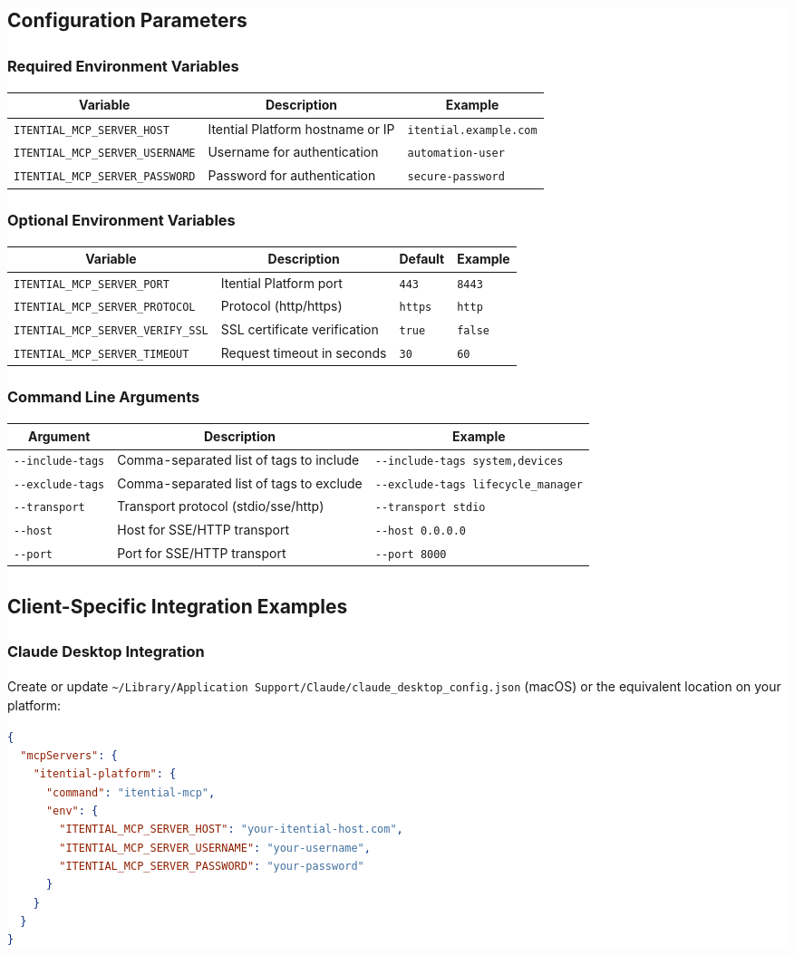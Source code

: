 ## Configuration Parameters

### Required Environment Variables

| Variable | Description | Example |
|----------|-------------|---------|
| `ITENTIAL_MCP_SERVER_HOST` | Itential Platform hostname or IP | `itential.example.com` |
| `ITENTIAL_MCP_SERVER_USERNAME` | Username for authentication | `automation-user` |
| `ITENTIAL_MCP_SERVER_PASSWORD` | Password for authentication | `secure-password` |

### Optional Environment Variables

| Variable | Description | Default | Example |
|----------|-------------|---------|---------|
| `ITENTIAL_MCP_SERVER_PORT` | Itential Platform port | `443` | `8443` |
| `ITENTIAL_MCP_SERVER_PROTOCOL` | Protocol (http/https) | `https` | `http` |
| `ITENTIAL_MCP_SERVER_VERIFY_SSL` | SSL certificate verification | `true` | `false` |
| `ITENTIAL_MCP_SERVER_TIMEOUT` | Request timeout in seconds | `30` | `60` |

### Command Line Arguments

| Argument | Description | Example |
|----------|-------------|---------|
| `--include-tags` | Comma-separated list of tags to include | `--include-tags system,devices` |
| `--exclude-tags` | Comma-separated list of tags to exclude | `--exclude-tags lifecycle_manager` |
| `--transport` | Transport protocol (stdio/sse/http) | `--transport stdio` |
| `--host` | Host for SSE/HTTP transport | `--host 0.0.0.0` |
| `--port` | Port for SSE/HTTP transport | `--port 8000` |

## Client-Specific Integration Examples

### Claude Desktop Integration

Create or update `~/Library/Application Support/Claude/claude_desktop_config.json` (macOS) or the equivalent location on your platform:

```json
{
  "mcpServers": {
    "itential-platform": {
      "command": "itential-mcp",
      "env": {
        "ITENTIAL_MCP_SERVER_HOST": "your-itential-host.com",
        "ITENTIAL_MCP_SERVER_USERNAME": "your-username",
        "ITENTIAL_MCP_SERVER_PASSWORD": "your-password"
      }
    }
  }
}
```
